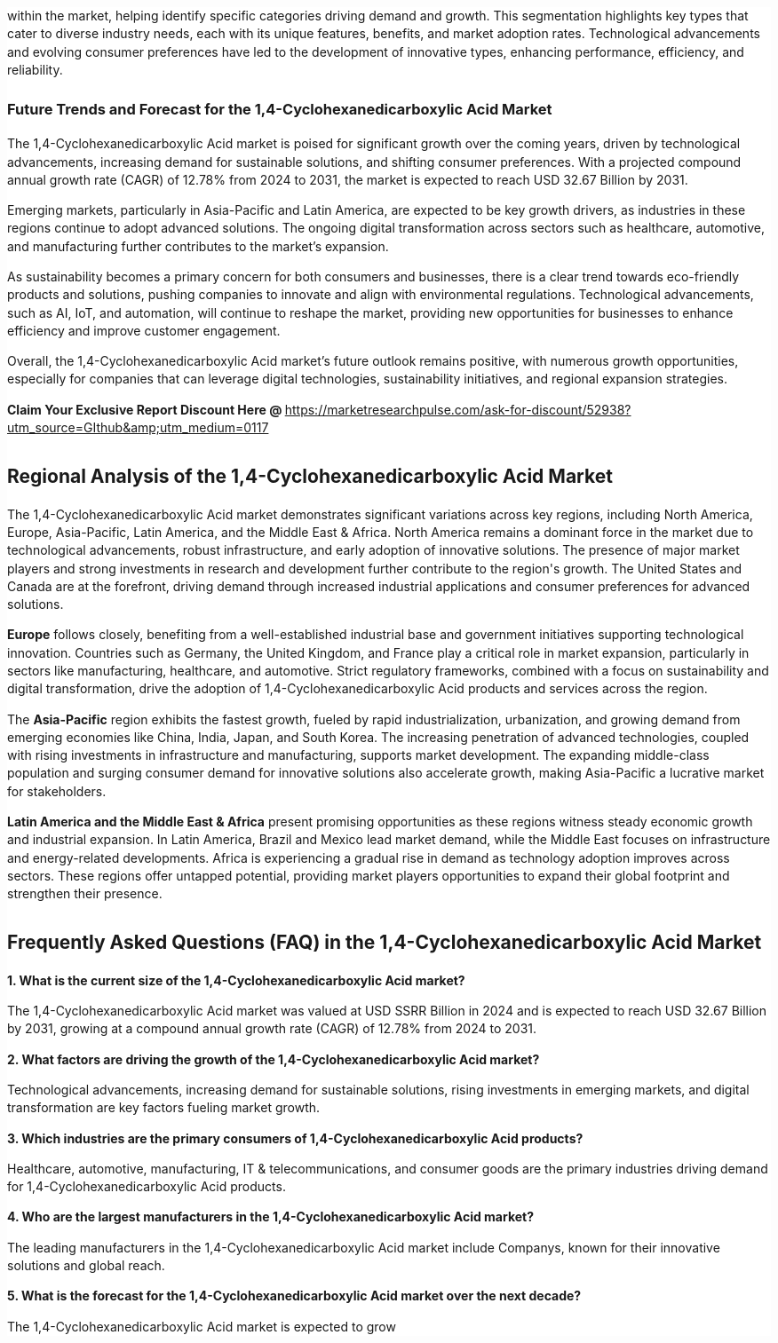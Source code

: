 within the market, helping identify specific categories driving demand and growth. This segmentation highlights key types that cater to diverse industry needs, each with its unique features, benefits, and market adoption rates. Technological advancements and evolving consumer preferences have led to the development of innovative types, enhancing performance, efficiency, and reliability.</p><h3>Future Trends and Forecast for the 1,4-Cyclohexanedicarboxylic Acid Market</h3><p>The 1,4-Cyclohexanedicarboxylic Acid market is poised for significant growth over the coming years, driven by technological advancements, increasing demand for sustainable solutions, and shifting consumer preferences. With a projected compound annual growth rate (CAGR) of 12.78% from 2024 to 2031, the market is expected to reach USD 32.67 Billion by 2031.</p><p>Emerging markets, particularly in Asia-Pacific and Latin America, are expected to be key growth drivers, as industries in these regions continue to adopt advanced solutions. The ongoing digital transformation across sectors such as healthcare, automotive, and manufacturing further contributes to the market&rsquo;s expansion.</p><p>As sustainability becomes a primary concern for both consumers and businesses, there is a clear trend towards eco-friendly products and solutions, pushing companies to innovate and align with environmental regulations. Technological advancements, such as AI, IoT, and automation, will continue to reshape the market, providing new opportunities for businesses to enhance efficiency and improve customer engagement.</p><p>Overall, the 1,4-Cyclohexanedicarboxylic Acid market&rsquo;s future outlook remains positive, with numerous growth opportunities, especially for companies that can leverage digital technologies, sustainability initiatives, and regional expansion strategies.</p><p><strong>Claim Your Exclusive Report Discount Here @ </strong><a href="https://marketresearchpulse.com/ask-for-discount/52938?utm_source=GIthub&amp;utm_medium=0117">https://marketresearchpulse.com/ask-for-discount/52938?utm_source=GIthub&amp;utm_medium=0117</a></p><h2><strong>Regional Analysis of the 1,4-Cyclohexanedicarboxylic Acid Market</strong></h2><p>The 1,4-Cyclohexanedicarboxylic Acid market demonstrates significant variations across key regions, including North America, Europe, Asia-Pacific, Latin America, and the Middle East &amp; Africa. North America remains a dominant force in the market due to technological advancements, robust infrastructure, and early adoption of innovative solutions. The presence of major market players and strong investments in research and development further contribute to the region's growth. The United States and Canada are at the forefront, driving demand through increased industrial applications and consumer preferences for advanced solutions.</p><p><strong>Europe</strong> follows closely, benefiting from a well-established industrial base and government initiatives supporting technological innovation. Countries such as Germany, the United Kingdom, and France play a critical role in market expansion, particularly in sectors like manufacturing, healthcare, and automotive. Strict regulatory frameworks, combined with a focus on sustainability and digital transformation, drive the adoption of 1,4-Cyclohexanedicarboxylic Acid products and services across the region.</p><p>The <strong>Asia-Pacific</strong> region exhibits the fastest growth, fueled by rapid industrialization, urbanization, and growing demand from emerging economies like China, India, Japan, and South Korea. The increasing penetration of advanced technologies, coupled with rising investments in infrastructure and manufacturing, supports market development. The expanding middle-class population and surging consumer demand for innovative solutions also accelerate growth, making Asia-Pacific a lucrative market for stakeholders.</p><p><strong>Latin America and the Middle East &amp; Africa</strong> present promising opportunities as these regions witness steady economic growth and industrial expansion. In Latin America, Brazil and Mexico lead market demand, while the Middle East focuses on infrastructure and energy-related developments. Africa is experiencing a gradual rise in demand as technology adoption improves across sectors. These regions offer untapped potential, providing market players opportunities to expand their global footprint and strengthen their presence.</p><h2><strong>Frequently Asked Questions (FAQ) in the 1,4-Cyclohexanedicarboxylic Acid Market</strong></h2><p><strong>1. What is the current size of the 1,4-Cyclohexanedicarboxylic Acid market?</strong></p><p>The 1,4-Cyclohexanedicarboxylic Acid market was valued at USD SSRR Billion in 2024 and is expected to reach USD 32.67 Billion by 2031, growing at a compound annual growth rate (CAGR) of 12.78% from 2024 to 2031.</p><p><strong>2. What factors are driving the growth of the 1,4-Cyclohexanedicarboxylic Acid market?</strong></p><p>Technological advancements, increasing demand for sustainable solutions, rising investments in emerging markets, and digital transformation are key factors fueling market growth.</p><p><strong>3. Which industries are the primary consumers of 1,4-Cyclohexanedicarboxylic Acid products?</strong></p><p>Healthcare, automotive, manufacturing, IT &amp; telecommunications, and consumer goods are the primary industries driving demand for 1,4-Cyclohexanedicarboxylic Acid products.</p><p><strong>4. Who are the largest manufacturers in the 1,4-Cyclohexanedicarboxylic Acid market?</strong></p><p>The leading manufacturers in the 1,4-Cyclohexanedicarboxylic Acid market include Companys, known for their innovative solutions and global reach.</p><p><strong>5. What is the forecast for the 1,4-Cyclohexanedicarboxylic Acid market over the next decade?</strong></p><p>The 1,4-Cyclohexanedicarboxylic Acid market is expected to grow